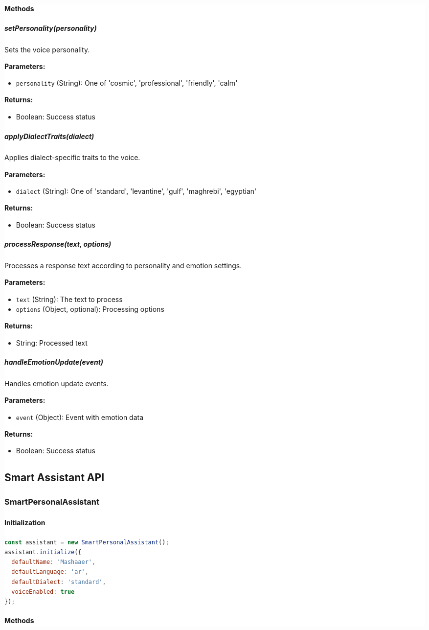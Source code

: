 #### Methods

##### setPersonality(personality)
Sets the voice personality.

**Parameters:**
- `personality` (String): One of 'cosmic', 'professional', 'friendly', 'calm'

**Returns:**
- Boolean: Success status

##### applyDialectTraits(dialect)
Applies dialect-specific traits to the voice.

**Parameters:**
- `dialect` (String): One of 'standard', 'levantine', 'gulf', 'maghrebi', 'egyptian'

**Returns:**
- Boolean: Success status

##### processResponse(text, options)
Processes a response text according to personality and emotion settings.

**Parameters:**
- `text` (String): The text to process
- `options` (Object, optional): Processing options

**Returns:**
- String: Processed text

##### handleEmotionUpdate(event)
Handles emotion update events.

**Parameters:**
- `event` (Object): Event with emotion data

**Returns:**
- Boolean: Success status

## Smart Assistant API

### SmartPersonalAssistant

#### Initialization
```javascript
const assistant = new SmartPersonalAssistant();
assistant.initialize({
  defaultName: 'Mashaaer',
  defaultLanguage: 'ar',
  defaultDialect: 'standard',
  voiceEnabled: true
});
```

#### Methods
